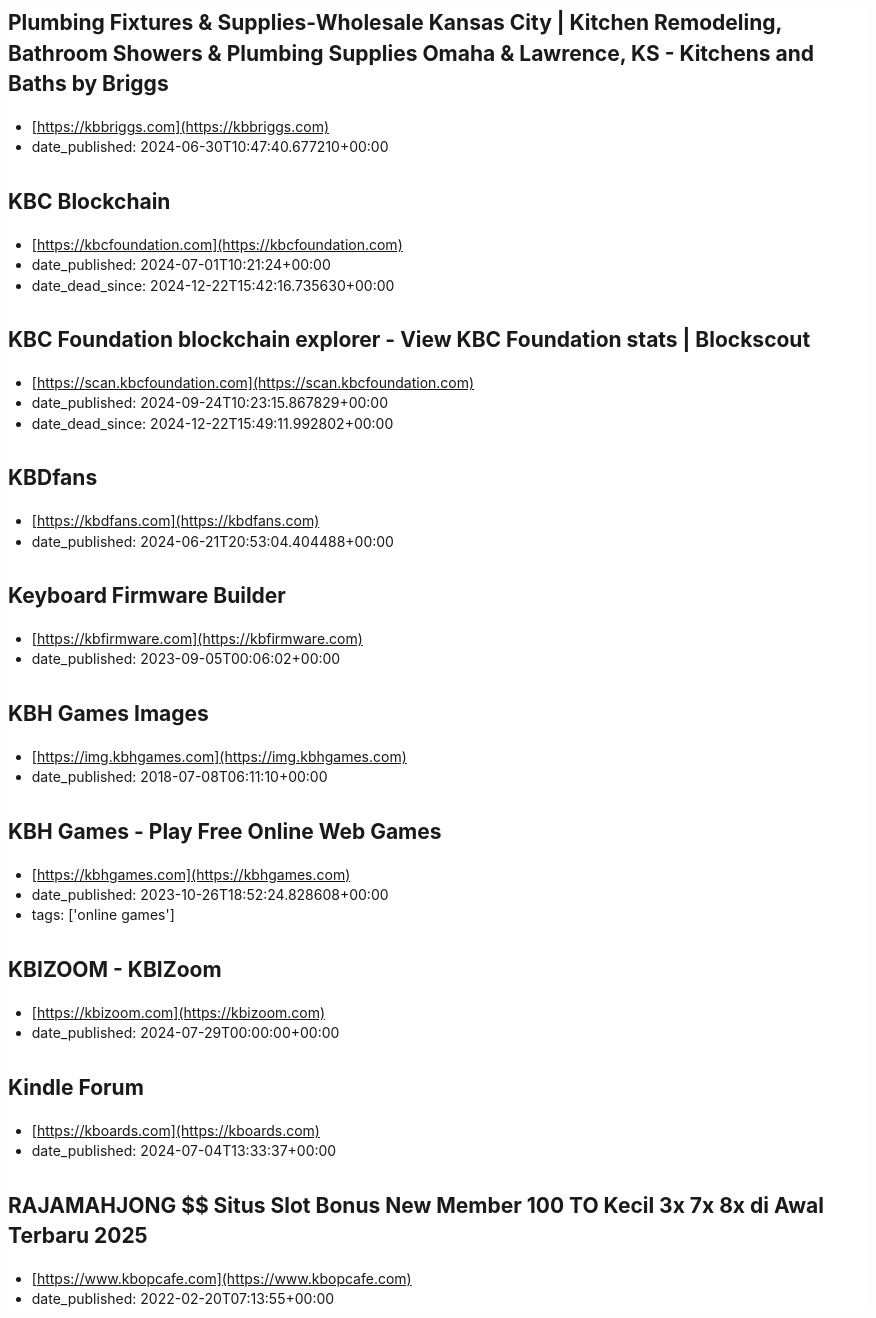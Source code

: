 ## Plumbing Fixtures & Supplies-Wholesale Kansas City | Kitchen Remodeling, Bathroom Showers & Plumbing Supplies Omaha & Lawrence, KS - Kitchens and Baths by Briggs
 - [https://kbbriggs.com](https://kbbriggs.com)
 - date_published: 2024-06-30T10:47:40.677210+00:00

 ## KBC Blockchain
 - [https://kbcfoundation.com](https://kbcfoundation.com)
 - date_published: 2024-07-01T10:21:24+00:00
 - date_dead_since: 2024-12-22T15:42:16.735630+00:00

 ## KBC Foundation blockchain explorer - View KBC Foundation stats | Blockscout
 - [https://scan.kbcfoundation.com](https://scan.kbcfoundation.com)
 - date_published: 2024-09-24T10:23:15.867829+00:00
 - date_dead_since: 2024-12-22T15:49:11.992802+00:00

 ## KBDfans
 - [https://kbdfans.com](https://kbdfans.com)
 - date_published: 2024-06-21T20:53:04.404488+00:00

 ## Keyboard Firmware Builder
 - [https://kbfirmware.com](https://kbfirmware.com)
 - date_published: 2023-09-05T00:06:02+00:00

 ## KBH Games Images
 - [https://img.kbhgames.com](https://img.kbhgames.com)
 - date_published: 2018-07-08T06:11:10+00:00

 ## KBH Games - Play Free Online Web Games
 - [https://kbhgames.com](https://kbhgames.com)
 - date_published: 2023-10-26T18:52:24.828608+00:00
 - tags: ['online games']

 ## KBIZOOM - KBIZoom
 - [https://kbizoom.com](https://kbizoom.com)
 - date_published: 2024-07-29T00:00:00+00:00

 ## Kindle Forum
 - [https://kboards.com](https://kboards.com)
 - date_published: 2024-07-04T13:33:37+00:00

 ## RAJAMAHJONG $$ Situs Slot Bonus New Member 100 TO Kecil 3x 7x 8x di Awal Terbaru 2025
 - [https://www.kbopcafe.com](https://www.kbopcafe.com)
 - date_published: 2022-02-20T07:13:55+00:00
